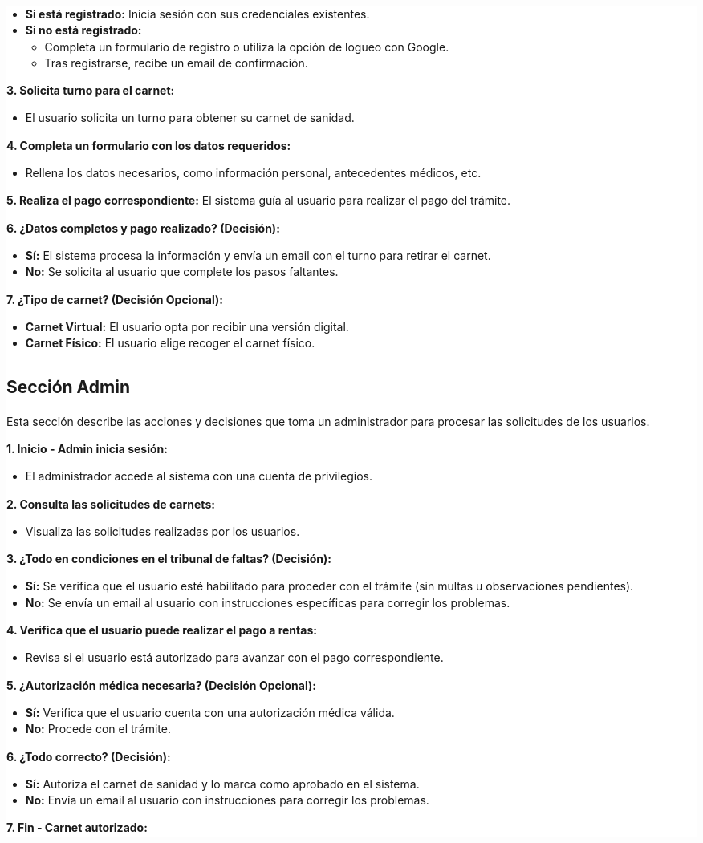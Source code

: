* **Si está registrado:** Inicia sesión con sus credenciales existentes.
* **Si no está registrado:**
  - Completa un formulario de registro o utiliza la opción de logueo con Google.
  - Tras registrarse, recibe un email de confirmación.

**3. Solicita turno para el carnet:**

- El usuario solicita un turno para obtener su carnet de sanidad.

**4. Completa un formulario con los datos requeridos:**

- Rellena los datos necesarios, como información personal, antecedentes médicos, etc.

**5. Realiza el pago correspondiente:**
El sistema guía al usuario para realizar el pago del trámite.

**6. ¿Datos completos y pago realizado? (Decisión):**

- **Sí:** El sistema procesa la información y envía un email con el turno para retirar el carnet.
- **No:** Se solicita al usuario que complete los pasos faltantes.

**7. ¿Tipo de carnet? (Decisión Opcional):**

- **Carnet Virtual:** El usuario opta por recibir una versión digital.
- **Carnet Físico:** El usuario elige recoger el carnet físico.

## Sección Admin

Esta sección describe las acciones y decisiones que toma un administrador para procesar las solicitudes de los usuarios.

**1. Inicio - Admin inicia sesión:**

- El administrador accede al sistema con una cuenta de privilegios.

**2. Consulta las solicitudes de carnets:**

- Visualiza las solicitudes realizadas por los usuarios.

**3. ¿Todo en condiciones en el tribunal de faltas? (Decisión):**

- **Sí:** Se verifica que el usuario esté habilitado para proceder con el trámite (sin multas u observaciones pendientes).
- **No:** Se envía un email al usuario con instrucciones específicas para corregir los problemas.

**4. Verifica que el usuario puede realizar el pago a rentas:**

- Revisa si el usuario está autorizado para avanzar con el pago correspondiente.

**5. ¿Autorización médica necesaria? (Decisión Opcional):**

- **Sí:** Verifica que el usuario cuenta con una autorización médica válida.
- **No:** Procede con el trámite.

**6. ¿Todo correcto? (Decisión):**

- **Sí:** Autoriza el carnet de sanidad y lo marca como aprobado en el sistema.
- **No:** Envía un email al usuario con instrucciones para corregir los problemas.

**7. Fin - Carnet autorizado:**
